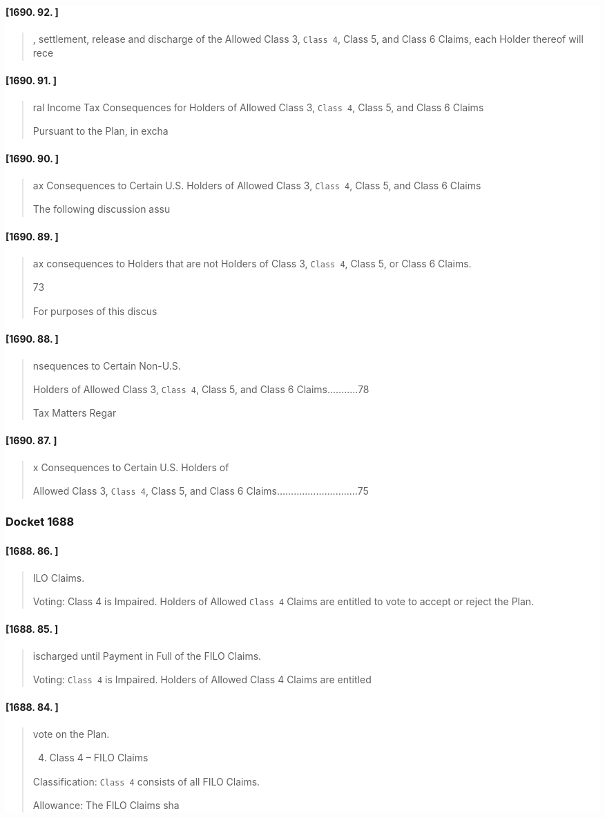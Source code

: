 #### [1690. 92. ]
> , settlement, release and discharge of the Allowed Class 3, `Class 4`, Class 5, and Class 6 Claims, each Holder thereof will rece

#### [1690. 91. ]
> ral Income Tax Consequences for Holders of Allowed Class 3, `Class 4`, Class 5, and Class 6 Claims
> 
> Pursuant to the Plan, in excha

#### [1690. 90. ]
> ax Consequences to Certain U.S. Holders of Allowed Class 3, `Class 4`, Class 5, and Class 6 Claims 
> 
> The following discussion assu

#### [1690. 89. ]
> ax consequences to Holders that are not Holders of Class 3, `Class 4`, Class 5, or Class 6 Claims.
> 
> 73
> 
> For purposes of this discus

#### [1690. 88. ]
> nsequences to Certain Non-U.S. 
> 
> Holders of Allowed Class 3, `Class 4`, Class 5, and Class 6 Claims...........78
> 
> Tax Matters Regar

#### [1690. 87. ]
> x Consequences to Certain U.S. Holders of 
> 
> Allowed Class 3, `Class 4`, Class 5, and Class 6 Claims.............................75

### Docket 1688

#### [1688. 86. ]
> ILO Claims.
> 
> Voting: Class 4 is Impaired. Holders of Allowed `Class 4` Claims are entitled to vote to accept or reject the Plan.
> 


#### [1688. 85. ]
> ischarged until Payment in Full of the FILO Claims.
> 
> Voting: `Class 4` is Impaired. Holders of Allowed Class 4 Claims are entitled

#### [1688. 84. ]
> vote on the Plan.
> 
>  4. Class 4 – FILO Claims
> 
> Classification: `Class 4` consists of all FILO Claims.
> 
> Allowance: The FILO Claims sha
